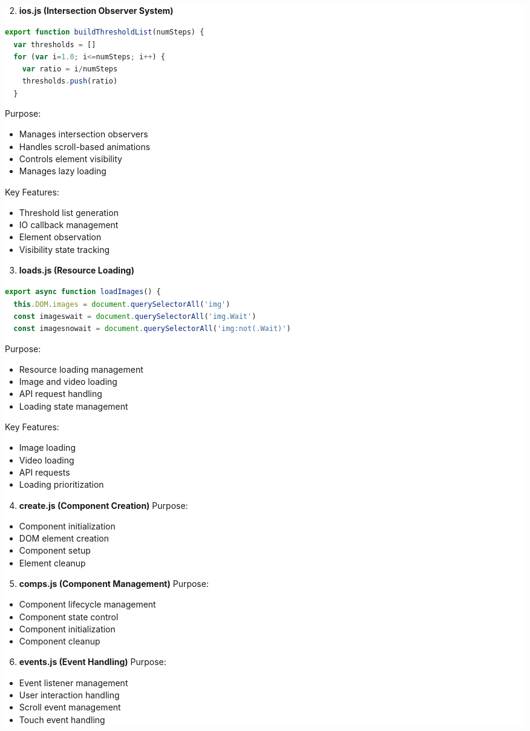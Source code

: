 2. **ios.js (Intersection Observer System)**
```javascript
export function buildThresholdList(numSteps) {
  var thresholds = []
  for (var i=1.0; i<=numSteps; i++) {
    var ratio = i/numSteps
    thresholds.push(ratio)
  }
```
Purpose:
- Manages intersection observers
- Handles scroll-based animations
- Controls element visibility
- Manages lazy loading

Key Features:
- Threshold list generation
- IO callback management
- Element observation
- Visibility state tracking

3. **loads.js (Resource Loading)**
```javascript
export async function loadImages() {
  this.DOM.images = document.querySelectorAll('img')
  const imageswait = document.querySelectorAll('img.Wait')
  const imagesnowait = document.querySelectorAll('img:not(.Wait)')
```
Purpose:
- Resource loading management
- Image and video loading
- API request handling
- Loading state management

Key Features:
- Image loading
- Video loading
- API requests
- Loading prioritization

4. **create.js (Component Creation)**
Purpose:
- Component initialization
- DOM element creation
- Component setup
- Element cleanup

5. **comps.js (Component Management)**
Purpose:
- Component lifecycle management
- Component state control
- Component initialization
- Component cleanup

6. **events.js (Event Handling)**
Purpose:
- Event listener management
- User interaction handling
- Scroll event management
- Touch event handling
